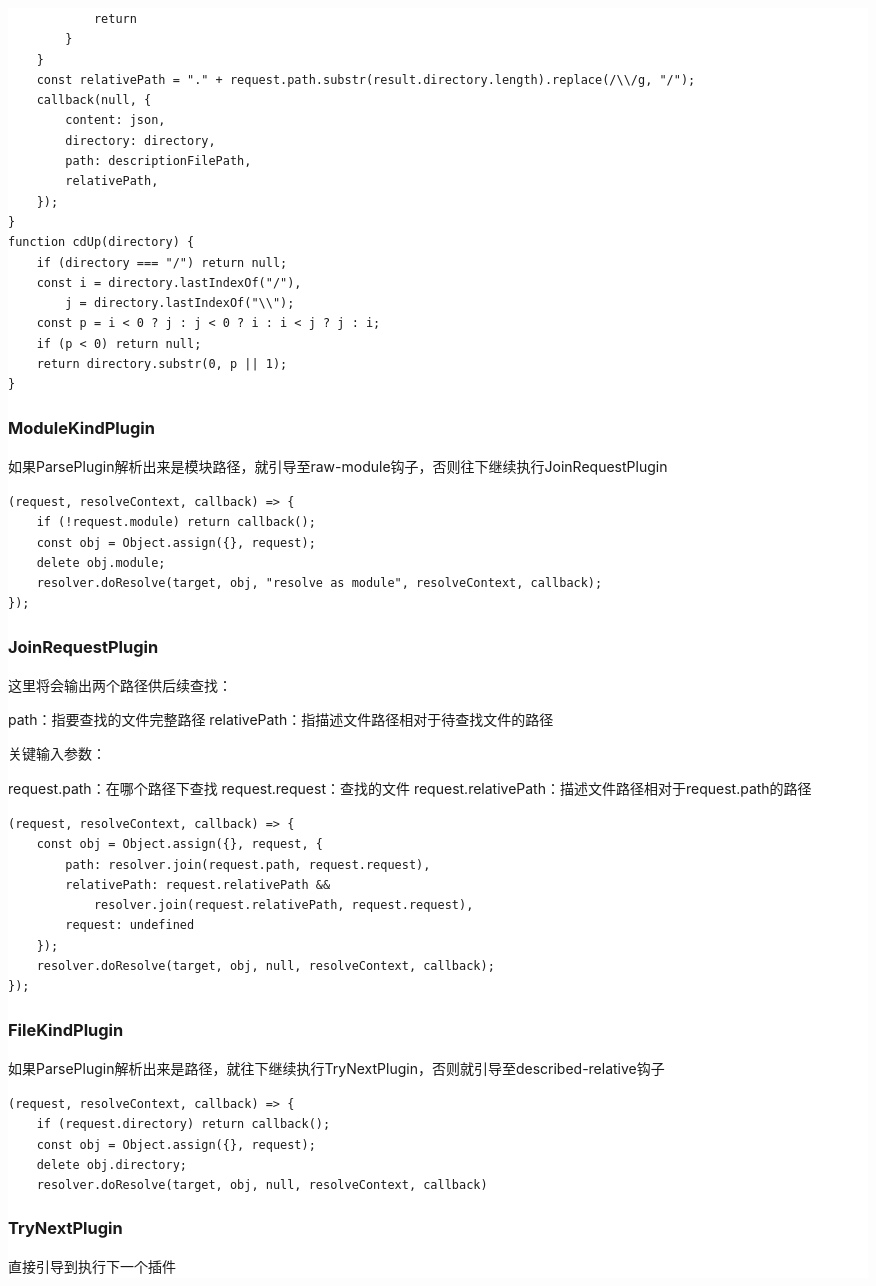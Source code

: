 ```
            return
        }
    }
    const relativePath = "." + request.path.substr(result.directory.length).replace(/\\/g, "/");
    callback(null, {
        content: json,
        directory: directory,
        path: descriptionFilePath,
        relativePath,
    });
}
function cdUp(directory) {
	if (directory === "/") return null;
	const i = directory.lastIndexOf("/"),
		j = directory.lastIndexOf("\\");
	const p = i < 0 ? j : j < 0 ? i : i < j ? j : i;
	if (p < 0) return null;
	return directory.substr(0, p || 1);
}
```
### ModuleKindPlugin
如果ParsePlugin解析出来是模块路径，就引导至raw-module钩子，否则往下继续执行JoinRequestPlugin
```
(request, resolveContext, callback) => {
    if (!request.module) return callback();
    const obj = Object.assign({}, request);
    delete obj.module;
    resolver.doResolve(target, obj, "resolve as module", resolveContext, callback);
});
```
### JoinRequestPlugin
这里将会输出两个路径供后续查找：

path：指要查找的文件完整路径
relativePath：指描述文件路径相对于待查找文件的路径

关键输入参数：

request.path：在哪个路径下查找
request.request：查找的文件
request.relativePath：描述文件路径相对于request.path的路径
```
(request, resolveContext, callback) => {
    const obj = Object.assign({}, request, {
        path: resolver.join(request.path, request.request),
        relativePath: request.relativePath &&
            resolver.join(request.relativePath, request.request),
        request: undefined
    });
    resolver.doResolve(target, obj, null, resolveContext, callback);
});
```
### FileKindPlugin
如果ParsePlugin解析出来是路径，就往下继续执行TryNextPlugin，否则就引导至described-relative钩子
```
(request, resolveContext, callback) => {
    if (request.directory) return callback();
    const obj = Object.assign({}, request);
    delete obj.directory;
    resolver.doResolve(target, obj, null, resolveContext, callback)
```
### TryNextPlugin
直接引导到执行下一个插件
